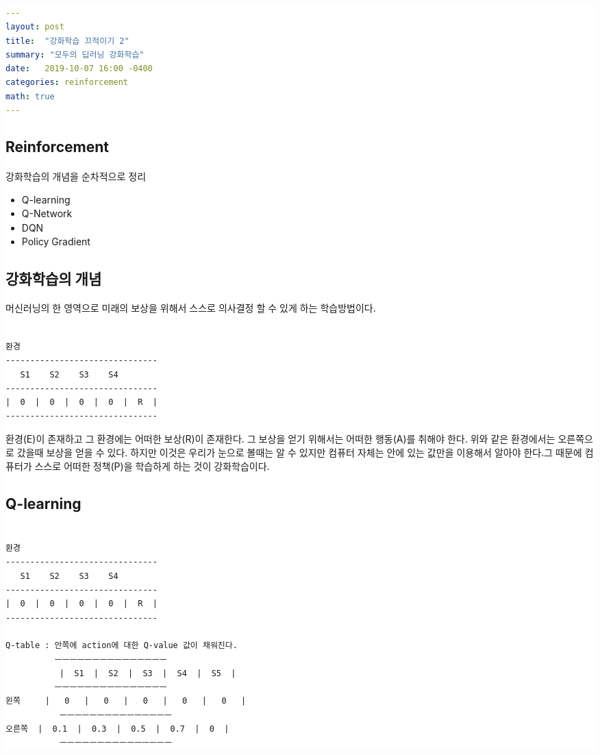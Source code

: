 ```yaml
---
layout: post
title:  "강화학습 끄적이기 2"
summary: "모두의 딥러닝 강화학습"
date:   2019-10-07 16:00 -0400
categories: reinforcement
math: true
---
```


## Reinforcement

강화학습의 개념을 순차적으로 정리

- Q-learning
- Q-Network
- DQN
- Policy Gradient


## 강화학습의 개념
머신러닝의 한 영역으로 미래의 보상을 위해서 스스로 의사결정 할 수 있게 하는 학습방법이다.


```

환경
-------------------------------
   S1    S2    S3    S4
-------------------------------
|  0  |  0  |  0  |  0  |  R  |
-------------------------------

```

환경(E)이 존재하고 그 환경에는 어떠한 보상(R)이 존재한다. 그 보상을 얻기 위해서는 어떠한 행동(A)를 취해야 한다. 위와 같은 환경에서는 오른쪽으로 갔을때 보상을 얻을 수 있다. 하지만 이것은 우리가 눈으로 볼때는 알 수 있지만 컴퓨터 자체는 안에 있는 값만을 이용해서 알아야 한다.그 때문에 컴퓨터가 스스로 어떠한 정책(P)을 학습하게 하는 것이 강화학습이다.

## Q-learning

```

환경
-------------------------------
   S1    S2    S3    S4
-------------------------------
|  0  |  0  |  0  |  0  |  R  |
-------------------------------

Q-table : 안쪽에 action에 대한 Q-value 값이 채워진다.
          ㅡㅡㅡㅡㅡㅡㅡㅡㅡㅡㅡㅡㅡㅡㅡ
           |  S1  |  S2  |  S3  |  S4  |  S5  |
          ㅡㅡㅡㅡㅡㅡㅡㅡㅡㅡㅡㅡㅡㅡㅡ
왼쪽     |   0   |   0   |   0   |   0   |   0   |
           ㅡㅡㅡㅡㅡㅡㅡㅡㅡㅡㅡㅡㅡㅡㅡ
오른쪽  |  0.1  |  0.3  |  0.5  |  0.7  |  0  |
           ㅡㅡㅡㅡㅡㅡㅡㅡㅡㅡㅡㅡㅡㅡㅡ
```
